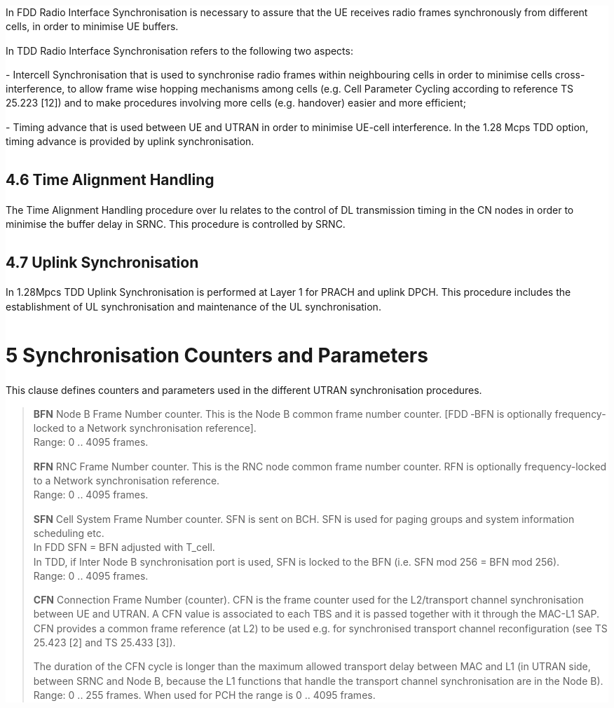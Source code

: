 In FDD Radio Interface Synchronisation is necessary to assure that the
UE receives radio frames synchronously from different cells, in order to
minimise UE buffers.

In TDD Radio Interface Synchronisation refers to the following two
aspects:

\- Intercell Synchronisation that is used to synchronise radio frames
within neighbouring cells in order to minimise cells cross-interference,
to allow frame wise hopping mechanisms among cells (e.g. Cell Parameter
Cycling according to reference TS 25.223 \[12\]) and to make procedures
involving more cells (e.g. handover) easier and more efficient;

\- Timing advance that is used between UE and UTRAN in order to minimise
UE-cell interference. In the 1.28 Mcps TDD option, timing advance is
provided by uplink synchronisation.

4.6 Time Alignment Handling
---------------------------

The Time Alignment Handling procedure over Iu relates to the control of
DL transmission timing in the CN nodes in order to minimise the buffer
delay in SRNC. This procedure is controlled by SRNC.

4.7 Uplink Synchronisation
--------------------------

In 1.28Mpcs TDD Uplink Synchronisation is performed at Layer 1 for PRACH
and uplink DPCH. This procedure includes the establishment of UL
synchronisation and maintenance of the UL synchronisation.

5 Synchronisation Counters and Parameters
=========================================

This clause defines counters and parameters used in the different UTRAN
synchronisation procedures.

> **BFN** Node B Frame Number counter. This is the Node B common frame
> number counter. \[FDD ‑BFN is optionally frequency-locked to a Network
> synchronisation reference\].\
> Range: 0 .. 4095 frames.
>
> **RFN** RNC Frame Number counter. This is the RNC node common frame
> number counter. RFN is optionally frequency-locked to a Network
> synchronisation reference.\
> Range: 0 .. 4095 frames.
>
> **SFN** Cell System Frame Number counter. SFN is sent on BCH. SFN is
> used for paging groups and system information scheduling etc.\
> In FDD SFN = BFN adjusted with T\_cell.\
> In TDD, if Inter Node B synchronisation port is used, SFN is locked to
> the BFN (i.e. SFN mod 256 = BFN mod 256).\
> Range: 0 .. 4095 frames.
>
> **CFN** Connection Frame Number (counter). CFN is the frame counter
> used for the L2/transport channel synchronisation between UE and
> UTRAN. A CFN value is associated to each TBS and it is passed together
> with it through the MAC-L1 SAP. CFN provides a common frame reference
> (at L2) to be used e.g. for synchronised transport channel
> reconfiguration (see TS 25.423 \[2\] and TS 25.433 \[3\]).
>
> The duration of the CFN cycle is longer than the maximum allowed
> transport delay between MAC and L1 (in UTRAN side, between SRNC and
> Node B, because the L1 functions that handle the transport channel
> synchronisation are in the Node B).\
> Range: 0 .. 255 frames. When used for PCH the range is 0 .. 4095
> frames.
>